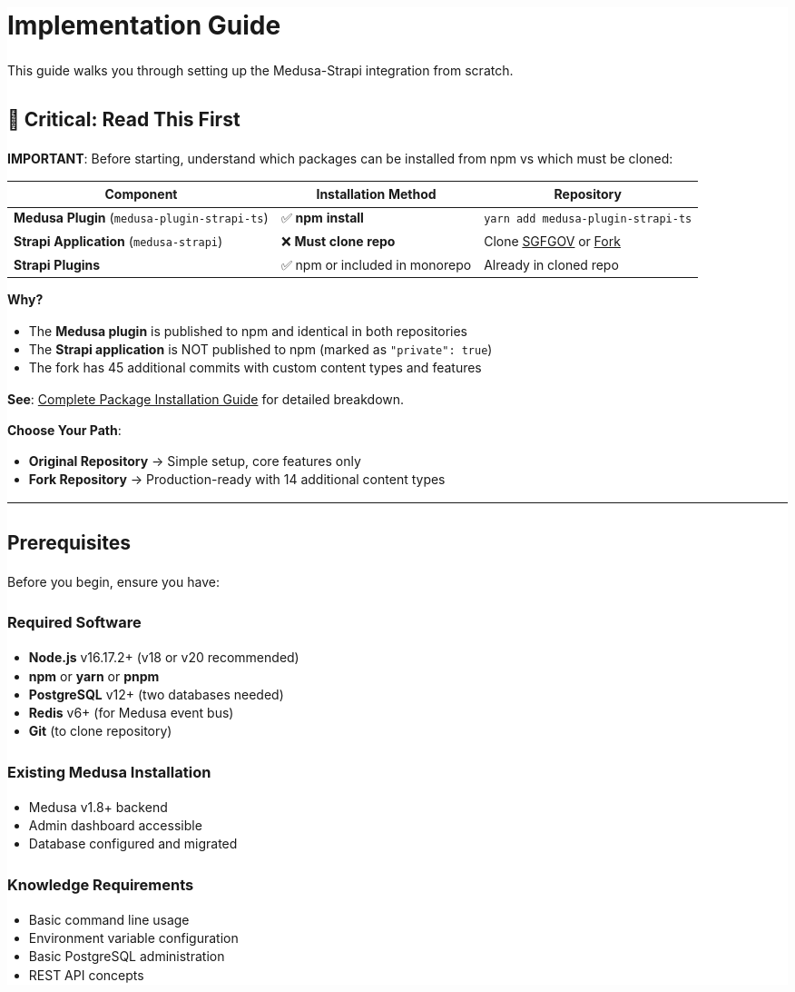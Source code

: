 # Implementation Guide

This guide walks you through setting up the Medusa-Strapi integration from scratch.

## 🚨 Critical: Read This First

**IMPORTANT**: Before starting, understand which packages can be installed from npm vs which must be cloned:

| Component | Installation Method | Repository |
|-----------|---------------------|------------|
| **Medusa Plugin** (`medusa-plugin-strapi-ts`) | ✅ **npm install** | `yarn add medusa-plugin-strapi-ts` |
| **Strapi Application** (`medusa-strapi`) | ❌ **Must clone repo** | Clone [SGFGOV](https://github.com/SGFGOV/medusa-strapi-repo) or [Fork](https://github.com/dannycdannydo/medusa-strapi-repo) |
| **Strapi Plugins** | ✅ npm or included in monorepo | Already in cloned repo |

**Why?**
- The **Medusa plugin** is published to npm and identical in both repositories
- The **Strapi application** is NOT published to npm (marked as `"private": true`)
- The fork has 45 additional commits with custom content types and features

**See**: [Complete Package Installation Guide](./PACKAGE-VERSIONS.md) for detailed breakdown.

**Choose Your Path**:
- **Original Repository** → Simple setup, core features only
- **Fork Repository** → Production-ready with 14 additional content types

---

## Prerequisites

Before you begin, ensure you have:

### Required Software

- **Node.js** v16.17.2+ (v18 or v20 recommended)
- **npm** or **yarn** or **pnpm**
- **PostgreSQL** v12+ (two databases needed)
- **Redis** v6+ (for Medusa event bus)
- **Git** (to clone repository)

### Existing Medusa Installation

- Medusa v1.8+ backend
- Admin dashboard accessible
- Database configured and migrated

### Knowledge Requirements

- Basic command line usage
- Environment variable configuration
- Basic PostgreSQL administration
- REST API concepts
